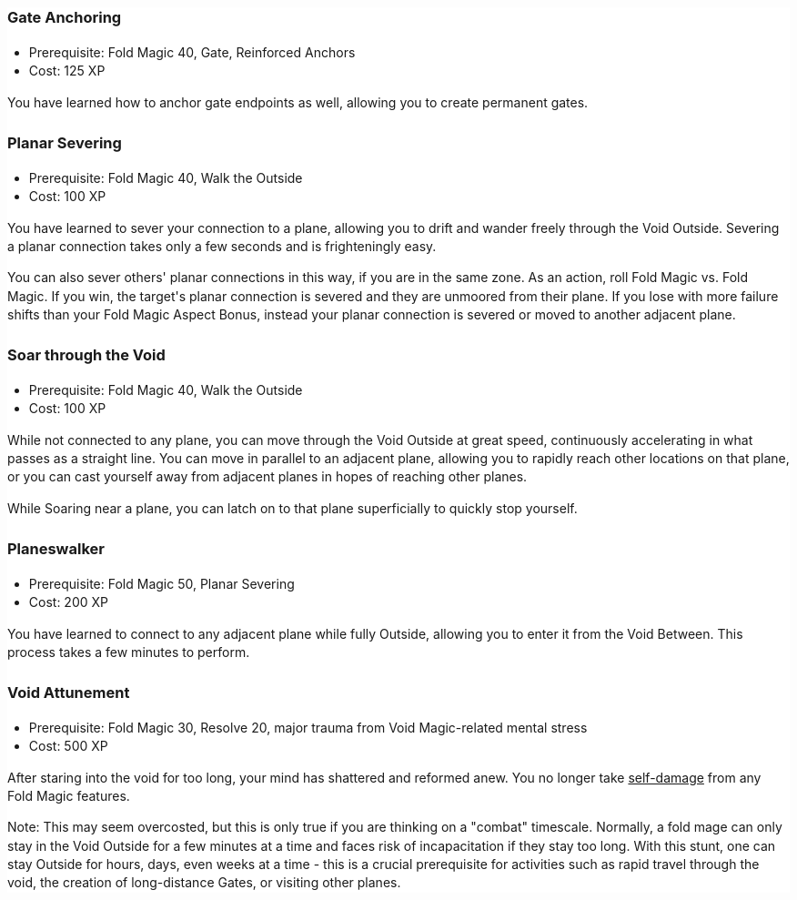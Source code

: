 ### Gate Anchoring

 - Prerequisite: Fold Magic 40, Gate, Reinforced Anchors
 - Cost: 125 XP

You have learned how to anchor gate endpoints as well, allowing you to create permanent gates.

### Planar Severing

 - Prerequisite: Fold Magic 40, Walk the Outside
 - Cost: 100 XP

You have learned to sever your connection to a plane, allowing you to drift and wander
freely through the Void Outside. Severing a planar connection takes only a few seconds and is
frighteningly easy.

You can also sever others' planar connections in this way, if you are in the same zone.
As an action, roll Fold Magic vs. Fold Magic. If you win, the target's planar connection
is severed and they are unmoored from their plane. If you lose with more failure shifts than
your Fold Magic Aspect Bonus, instead your planar connection is severed or moved to another
adjacent plane.

### Soar through the Void

 - Prerequisite: Fold Magic 40, Walk the Outside
 - Cost: 100 XP

While not connected to any plane, you can move through the Void Outside at great speed,
continuously accelerating in what passes as a straight line. You can move in parallel
to an adjacent plane, allowing you to rapidly reach other locations on that plane,
or you can cast yourself away from adjacent planes in hopes of reaching other planes.

While Soaring near a plane, you can latch on to that plane superficially to quickly stop yourself.

### Planeswalker

 - Prerequisite: Fold Magic 50, Planar Severing
 - Cost: 200 XP

You have learned to connect to any adjacent plane while fully Outside, allowing you to enter it
from the Void Between. This process takes a few minutes to perform.

### Void Attunement

 - Prerequisite: Fold Magic 30, Resolve 20, major trauma from Void Magic-related mental stress
 - Cost: 500 XP

After staring into the void for too long, your mind has shattered and reformed anew.
You no longer take [self-damage](#self-damage) from any Fold Magic features.

Note: This may seem overcosted, but this is only true if you are thinking on a "combat" timescale.
Normally, a fold mage can only stay in the Void Outside for a few minutes at a time and faces risk
of incapacitation if they stay too long. With this stunt, one can stay Outside for hours, days,
even weeks at a time - this is a crucial prerequisite for activities such as rapid travel through
the void, the creation of long-distance Gates, or visiting other planes.